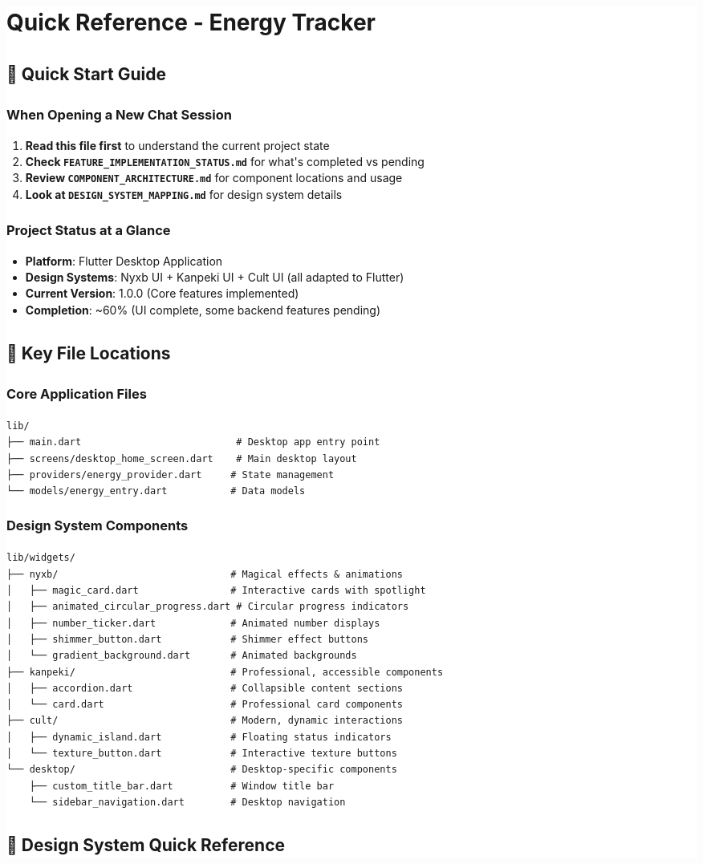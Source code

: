 # Quick Reference - Energy Tracker

## 🚀 Quick Start Guide

### When Opening a New Chat Session
1. **Read this file first** to understand the current project state
2. **Check `FEATURE_IMPLEMENTATION_STATUS.md`** for what's completed vs pending
3. **Review `COMPONENT_ARCHITECTURE.md`** for component locations and usage
4. **Look at `DESIGN_SYSTEM_MAPPING.md`** for design system details

### Project Status at a Glance
- **Platform**: Flutter Desktop Application
- **Design Systems**: Nyxb UI + Kanpeki UI + Cult UI (all adapted to Flutter)
- **Current Version**: 1.0.0 (Core features implemented)
- **Completion**: ~60% (UI complete, some backend features pending)

## 📁 Key File Locations

### Core Application Files
```
lib/
├── main.dart                           # Desktop app entry point
├── screens/desktop_home_screen.dart    # Main desktop layout
├── providers/energy_provider.dart     # State management
└── models/energy_entry.dart           # Data models
```

### Design System Components
```
lib/widgets/
├── nyxb/                              # Magical effects & animations
│   ├── magic_card.dart                # Interactive cards with spotlight
│   ├── animated_circular_progress.dart # Circular progress indicators
│   ├── number_ticker.dart             # Animated number displays
│   ├── shimmer_button.dart            # Shimmer effect buttons
│   └── gradient_background.dart       # Animated backgrounds
├── kanpeki/                           # Professional, accessible components
│   ├── accordion.dart                 # Collapsible content sections
│   └── card.dart                      # Professional card components
├── cult/                              # Modern, dynamic interactions
│   ├── dynamic_island.dart            # Floating status indicators
│   └── texture_button.dart            # Interactive texture buttons
└── desktop/                           # Desktop-specific components
    ├── custom_title_bar.dart          # Window title bar
    └── sidebar_navigation.dart        # Desktop navigation
```

## 🎨 Design System Quick Reference
